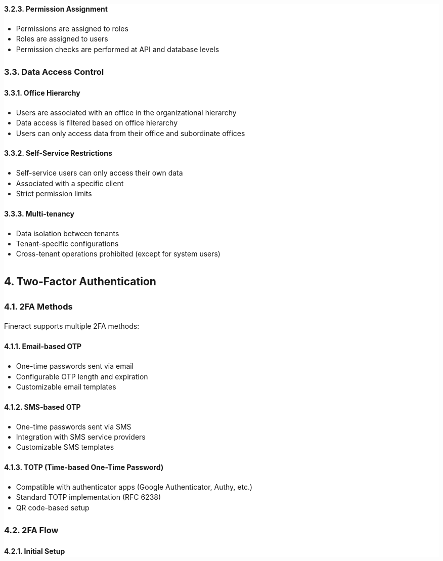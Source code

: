 #### 3.2.3. Permission Assignment

- Permissions are assigned to roles
- Roles are assigned to users
- Permission checks are performed at API and database levels

### 3.3. Data Access Control

#### 3.3.1. Office Hierarchy

- Users are associated with an office in the organizational hierarchy
- Data access is filtered based on office hierarchy
- Users can only access data from their office and subordinate offices

#### 3.3.2. Self-Service Restrictions

- Self-service users can only access their own data
- Associated with a specific client
- Strict permission limits

#### 3.3.3. Multi-tenancy

- Data isolation between tenants
- Tenant-specific configurations
- Cross-tenant operations prohibited (except for system users)

## 4. Two-Factor Authentication

### 4.1. 2FA Methods

Fineract supports multiple 2FA methods:

#### 4.1.1. Email-based OTP

- One-time passwords sent via email
- Configurable OTP length and expiration
- Customizable email templates

#### 4.1.2. SMS-based OTP

- One-time passwords sent via SMS
- Integration with SMS service providers
- Customizable SMS templates

#### 4.1.3. TOTP (Time-based One-Time Password)

- Compatible with authenticator apps (Google Authenticator, Authy, etc.)
- Standard TOTP implementation (RFC 6238)
- QR code-based setup

### 4.2. 2FA Flow

#### 4.2.1. Initial Setup
